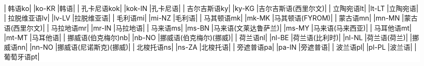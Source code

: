 |	韩语ko|
|ko-KR	|韩语|
|	孔卡尼语kok|
|kok-IN	|孔卡尼语|
|	吉尔吉斯语ky|
|ky-KG	|吉尔吉斯语(西里尔文)|
|	立陶宛语lt|
|lt-LT	|立陶宛语|
|	拉脱维亚语lv|
|lv-LV	|拉脱维亚语|
|	毛利语mi|
|mi-NZ	|毛利语|
|	马其顿语mk|
|mk-MK	|马其顿语(FYROM)|
|	蒙古语mn|
|mn-MN	|蒙古语(西里尔文)|
|	马拉地语mr|
|mr-IN	|马拉地语|
|	马来语ms|
|ms-BN	|马来语(文莱达鲁萨兰)|
|ms-MY	|马来语(马来西亚)|
|	马耳他语mt|
|mt-MT	|马耳他语|
|	挪威语(伯克梅尔)nb|
|nb-NO	|挪威语(伯克梅尔)(挪威)|
|	荷兰语nl|
|nl-BE	|荷兰语(比利时)|
|nl-NL	|荷兰语(荷兰)|
|挪威语nn|
|nn-NO	|挪威语(尼诺斯克)(挪威)|
|	北梭托语ns|
|ns-ZA	|北梭托语|
|	旁遮普语pa|
|pa-IN	|旁遮普语|
|	波兰语pl|
|pl-PL	|波兰语|
|	葡萄牙语pt|